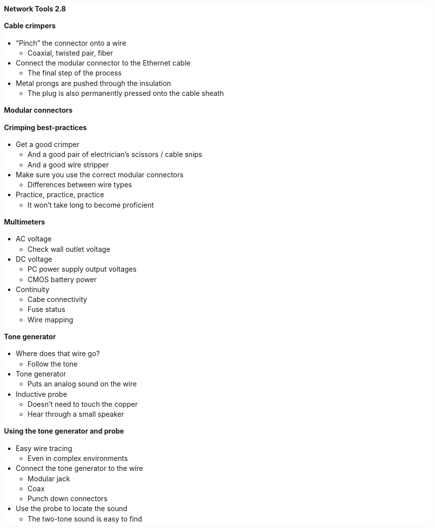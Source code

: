 **Network Tools 2.8**

**Cable crimpers**

- “Pinch” the connector onto a wire
  - Coaxial, twisted pair, fiber
- Connect the modular connector to the Ethernet cable
  - The final step of the process
- Metal prongs are pushed through the insulation
  - The plug is also permanently pressed onto the cable sheath

**Modular connectors**

**Crimping best-practices**

- Get a good crimper
  - And a good pair of electrician’s scissors / cable snips
  - And a good wire stripper
- Make sure you use the correct modular connectors
  - Differences between wire types
- Practice, practice, practice
  - It won’t take long to become proficient

**Multimeters**

- AC voltage
  - Check wall outlet voltage
- DC voltage
  - PC power supply output voltages
  - CMOS battery power
- Continuity
  - Cabe connectivity
  - Fuse status
  - Wire mapping


**Tone generator**

- Where does that wire go?
  - Follow the tone
- Tone generator
  - Puts an analog sound on the wire
- Inductive probe
  - Doesn’t need to touch the copper
  - Hear through a small speaker

**Using the tone generator and probe**

- Easy wire tracing
  - Even in complex environments
- Connect the tone generator to the wire
  - Modular jack
  - Coax
  - Punch down connectors
- Use the probe to locate the sound
  - The two-tone sound is easy to find
